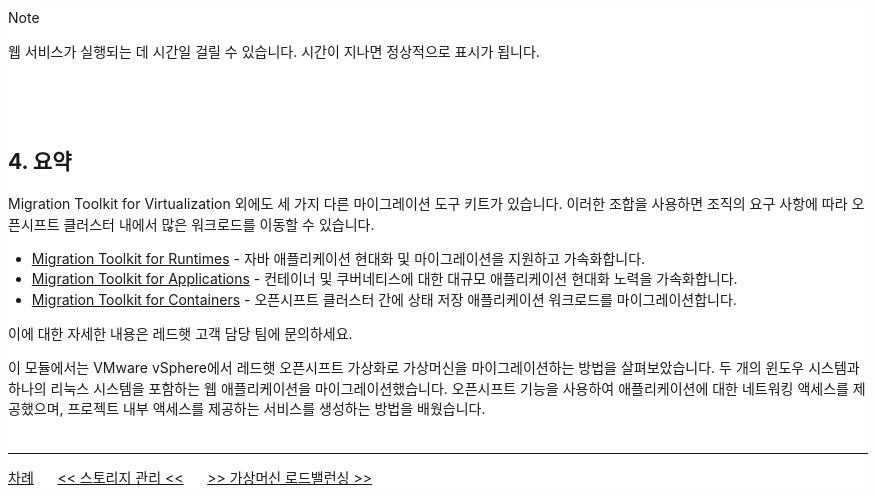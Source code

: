 > [!NOTE]
> 웹 서비스가 실행되는 데 시간일 걸릴 수 있습니다. 시간이 지나면 정상적으로 표시가 됩니다.
<br>
<br>

## 4. 요약

Migration Toolkit for Virtualization 외에도 세 가지 다른 마이그레이션 도구 키트가 있습니다. 이러한 조합을 사용하면 조직의 요구 사항에 따라 오픈시프트 클러스터 내에서 많은 워크로드를 이동할 수 있습니다.

* [Migration Toolkit for Runtimes](https://developers.redhat.com/products/mtr/overview) - 자바 애플리케이션 현대화 및 마이그레이션을 지원하고 가속화합니다.
* [Migration Toolkit for Applications](https://access.redhat.com/documentation/en-us/migration_toolkit_for_applications/) - 컨테이너 및 쿠버네티스에 대한 대규모 애플리케이션 현대화 노력을 가속화합니다.
* [Migration Toolkit for Containers](https://docs.openshift.com/container-platform/4.12/migration_toolkit_for_containers/about-mtc.html) - 오픈시프트 클러스터 간에 상태 저장 애플리케이션 워크로드를 마이그레이션합니다.

이에 대한 자세한 내용은 레드햇 고객 담당 팀에 문의하세요.

이 모듈에서는 VMware vSphere에서 레드햇 오픈시프트 가상화로 가상머신을 마이그레이션하는 방법을 살펴보았습니다. 두 개의 윈도우 시스템과 하나의 리눅스 시스템을 포함하는 웹 애플리케이션을 마이그레이션했습니다. 오픈시프트 기능을 사용하여 애플리케이션에 대한 네트워킹 액세스를 제공했으며, 프로젝트 내부 액세스를 제공하는 서비스를 생성하는 방법을 배웠습니다.
<br>
<br>

------
[차례](../README.md) &nbsp;&nbsp;&nbsp;&nbsp; [<< 스토리지 관리 <<](./storage_management.md) &nbsp;&nbsp;&nbsp;&nbsp; [>> 가상머신 로드밸런싱 >>](./vm_load_balancing.md)
